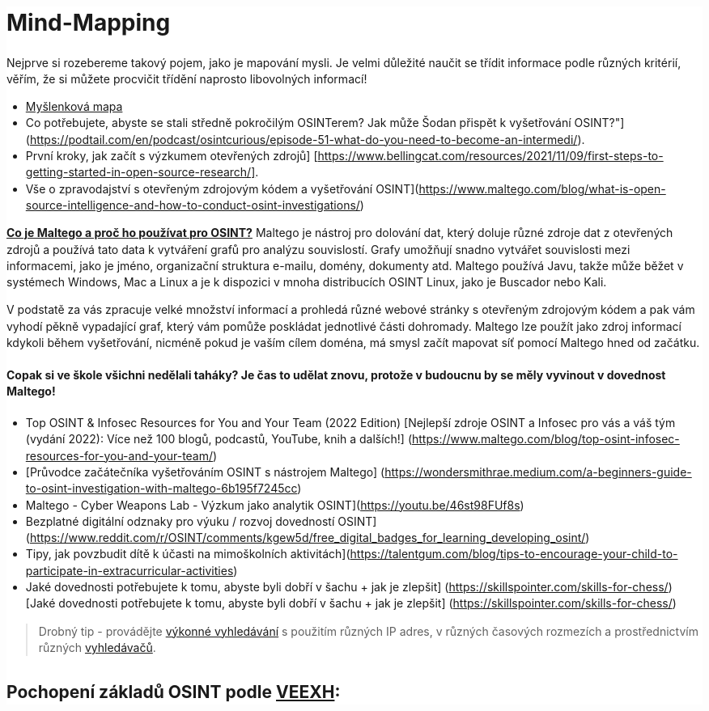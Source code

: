 # Mind-Mapping

Nejprve si rozebereme takový pojem, jako je mapování mysli. Je velmi důležité naučit se třídit informace podle různých kritérií, věřím, že si můžete procvičit třídění naprosto libovolných informací!

- [Myšlenková mapa](https://en.wikipedia.org/wiki/Mind_map)
- Co potřebujete, abyste se stali středně pokročilým OSINTerem? Jak může Šodan přispět k vyšetřování OSINT?"](https://podtail.com/en/podcast/osintcurious/episode-51-what-do-you-need-to-become-an-intermedi/).
- První kroky, jak začít s výzkumem otevřených zdrojů] [https://www.bellingcat.com/resources/2021/11/09/first-steps-to-getting-started-in-open-source-research/].
- Vše o zpravodajství s otevřeným zdrojovým kódem a vyšetřování OSINT](https://www.maltego.com/blog/what-is-open-source-intelligence-and-how-to-conduct-osint-investigations/)

**[Co je Maltego a proč ho používat pro OSINT?](https://wondersmithrae.medium.com/a-beginners-guide-to-osint-investigation-with-maltego-6b195f7245cc)** Maltego je nástroj pro dolování dat, který doluje různé zdroje dat z otevřených zdrojů a používá tato data k vytváření grafů pro analýzu souvislostí. Grafy umožňují snadno vytvářet souvislosti mezi informacemi, jako je jméno, organizační struktura e-mailu, domény, dokumenty atd. Maltego používá Javu, takže může běžet v systémech Windows, Mac a Linux a je k dispozici v mnoha distribucích OSINT Linux, jako je Buscador nebo Kali. 

V podstatě za vás zpracuje velké množství informací a prohledá různé webové stránky s otevřeným zdrojovým kódem a pak vám vyhodí pěkně vypadající graf, který vám pomůže poskládat jednotlivé části dohromady. Maltego lze použít jako zdroj informací kdykoli během vyšetřování, nicméně pokud je vaším cílem doména, má smysl začít mapovat síť pomocí Maltego hned od začátku.

#### Copak si ve škole všichni nedělali taháky? Je čas to udělat znovu, protože v budoucnu by se měly vyvinout v dovednost Maltego!

- Top OSINT & Infosec Resources for You and Your Team (2022 Edition) [Nejlepší zdroje OSINT a Infosec pro vás a váš tým (vydání 2022): Více než 100 blogů, podcastů, YouTube, knih a dalších!] (https://www.maltego.com/blog/top-osint-infosec-resources-for-you-and-your-team/)
- [Průvodce začátečníka vyšetřováním OSINT s nástrojem Maltego] (https://wondersmithrae.medium.com/a-beginners-guide-to-osint-investigation-with-maltego-6b195f7245cc)
- Maltego - Cyber Weapons Lab - Výzkum jako analytik OSINT](https://youtu.be/46st98FUf8s)
- Bezplatné digitální odznaky pro výuku / rozvoj dovedností OSINT](https://www.reddit.com/r/OSINT/comments/kgew5d/free_digital_badges_for_learning_developing_osint/)
- Tipy, jak povzbudit dítě k účasti na mimoškolních aktivitách](https://talentgum.com/blog/tips-to-encourage-your-child-to-participate-in-extracurricular-activities)
- Jaké dovednosti potřebujete k tomu, abyste byli dobří v šachu + jak je zlepšit] (https://skillspointer.com/skills-for-chess/) [Jaké dovednosti potřebujete k tomu, abyste byli dobří v šachu + jak je zlepšit] (https://skillspointer.com/skills-for-chess/)

> Drobný tip - provádějte [výkonné vyhledávání](https://www.edx.org/course/power-searching-with-google) s použitím různých IP adres, v různých časových rozmezích a prostřednictvím různých [vyhledávačů](https://github.com/tasos-py/Search-Engines-Scraper).

## Pochopení základů OSINT podle [VEEXH](https://wondersmithrae.medium.com/a-beginners-guide-to-osint-investigation-with-maltego-6b195f7245cc):
